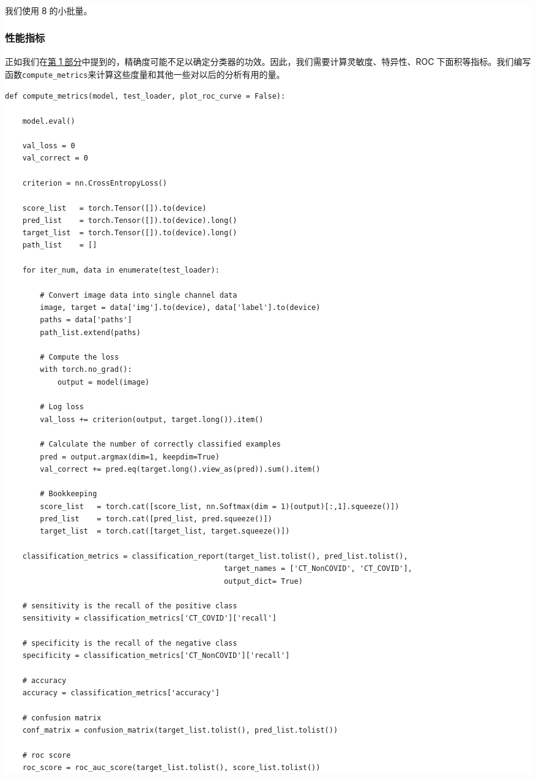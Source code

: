 我们使用 8 的小批量。

### 性能指标

正如我们在[第 1 部分](https://blog.paperspace.com/fighting-corona-virus-with-ai-medical-imaging-testing/)中提到的，精确度可能不足以确定分类器的功效。因此，我们需要计算灵敏度、特异性、ROC 下面积等指标。我们编写函数`compute_metrics`来计算这些度量和其他一些对以后的分析有用的量。

```
def compute_metrics(model, test_loader, plot_roc_curve = False):

    model.eval()

    val_loss = 0
    val_correct = 0

    criterion = nn.CrossEntropyLoss()

    score_list   = torch.Tensor([]).to(device)
    pred_list    = torch.Tensor([]).to(device).long()
    target_list  = torch.Tensor([]).to(device).long()
    path_list    = []

    for iter_num, data in enumerate(test_loader):

        # Convert image data into single channel data
        image, target = data['img'].to(device), data['label'].to(device)
        paths = data['paths']
        path_list.extend(paths)

        # Compute the loss
        with torch.no_grad():
            output = model(image)

        # Log loss
        val_loss += criterion(output, target.long()).item()

        # Calculate the number of correctly classified examples
        pred = output.argmax(dim=1, keepdim=True)
        val_correct += pred.eq(target.long().view_as(pred)).sum().item()

        # Bookkeeping 
        score_list   = torch.cat([score_list, nn.Softmax(dim = 1)(output)[:,1].squeeze()])
        pred_list    = torch.cat([pred_list, pred.squeeze()])
        target_list  = torch.cat([target_list, target.squeeze()])

    classification_metrics = classification_report(target_list.tolist(), pred_list.tolist(),
                                                  target_names = ['CT_NonCOVID', 'CT_COVID'],
                                                  output_dict= True)

    # sensitivity is the recall of the positive class
    sensitivity = classification_metrics['CT_COVID']['recall']

    # specificity is the recall of the negative class 
    specificity = classification_metrics['CT_NonCOVID']['recall']

    # accuracy
    accuracy = classification_metrics['accuracy']

    # confusion matrix
    conf_matrix = confusion_matrix(target_list.tolist(), pred_list.tolist())

    # roc score
    roc_score = roc_auc_score(target_list.tolist(), score_list.tolist())

```